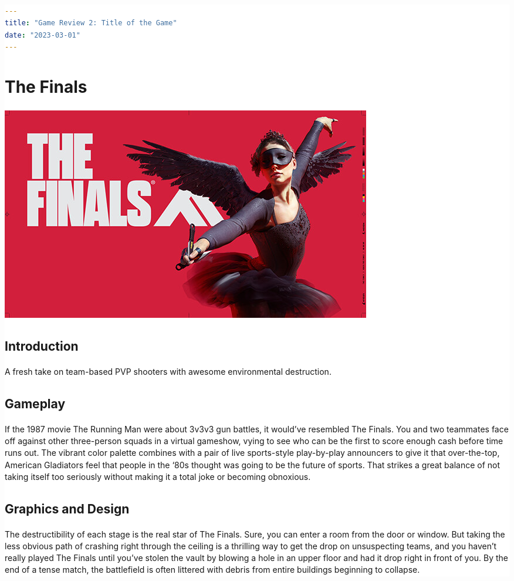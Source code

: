 ```yaml
---
title: "Game Review 2: Title of the Game"
date: "2023-03-01"
---
```


# The Finals

<img src="/static/images/The finals.jpg" alt="Game 1 Thumbnail" />

## Introduction

A fresh take on team-based PVP shooters with awesome environmental destruction.

## Gameplay

If the 1987 movie The Running Man were about 3v3v3 gun battles, it would’ve resembled The Finals. You and two teammates face off against other three-person squads in a virtual gameshow, vying to see who can be the first to score enough cash before time runs out. The vibrant color palette combines with a pair of live sports-style play-by-play announcers to give it that over-the-top, American Gladiators feel that people in the ‘80s thought was going to be the future of sports. That strikes a great balance of not taking itself too seriously without making it a total joke or becoming obnoxious.

## Graphics and Design

The destructibility of each stage is the real star of The Finals. Sure, you can enter a room from the door or window. But taking the less obvious path of crashing right through the ceiling is a thrilling way to get the drop on unsuspecting teams, and you haven’t really played The Finals until you’ve stolen the vault by blowing a hole in an upper floor and had it drop right in front of you. By the end of a tense match, the battlefield is often littered with debris from entire buildings beginning to collapse.
